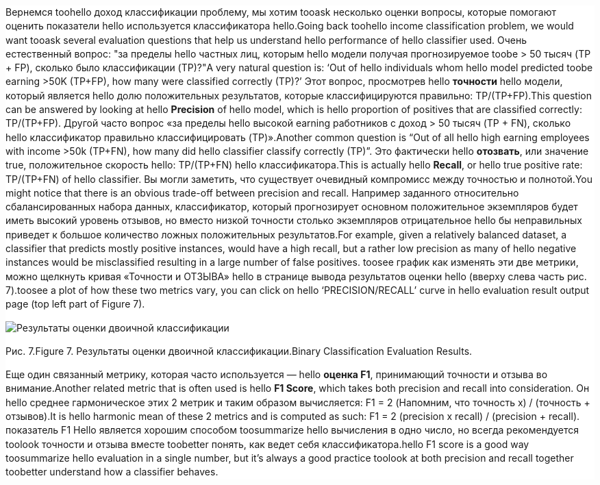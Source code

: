 <span data-ttu-id="d0794-209">Вернемся toohello доход классификации проблему, мы хотим tooask несколько оценки вопросы, которые помогают оценить показатели hello используется классификатора hello.</span><span class="sxs-lookup"><span data-stu-id="d0794-209">Going back toohello income classification problem, we would want tooask several evaluation questions that help us understand hello performance of hello classifier used.</span></span> <span data-ttu-id="d0794-210">Очень естественный вопрос: "за пределы hello частных лиц, которым hello модели получая прогнозируемое toobe > 50 тысяч (TP + FP), сколько было классификации (TP)?"</span><span class="sxs-lookup"><span data-stu-id="d0794-210">A very natural question is: ‘Out of hello individuals whom hello model predicted toobe earning >50K (TP+FP), how many were classified correctly (TP)?’</span></span> <span data-ttu-id="d0794-211">Этот вопрос, просмотрев hello **точности** hello модели, который является hello долю положительных результатов, которые классифицируются правильно: TP/(TP+FP).</span><span class="sxs-lookup"><span data-stu-id="d0794-211">This question can be answered by looking at hello **Precision** of hello model, which is hello proportion of positives that are classified correctly: TP/(TP+FP).</span></span> <span data-ttu-id="d0794-212">Другой часто вопрос «за пределы hello высокой earning работников с доход > 50 тысяч (TP + FN), сколько hello классификатор правильно классифицировать (TP)».</span><span class="sxs-lookup"><span data-stu-id="d0794-212">Another common question is “Out of all hello high earning employees with income >50k (TP+FN), how many did hello classifier classify correctly (TP)”.</span></span> <span data-ttu-id="d0794-213">Это фактически hello **отозвать**, или значение true, положительное скорость hello: TP/(TP+FN) hello классификатора.</span><span class="sxs-lookup"><span data-stu-id="d0794-213">This is actually hello **Recall**, or hello true positive rate: TP/(TP+FN) of hello classifier.</span></span> <span data-ttu-id="d0794-214">Вы могли заметить, что существует очевидный компромисс между точностью и полнотой.</span><span class="sxs-lookup"><span data-stu-id="d0794-214">You might notice that there is an obvious trade-off between precision and recall.</span></span> <span data-ttu-id="d0794-215">Например заданного относительно сбалансированных набора данных, классификатор, который прогнозирует основном положительное экземпляров будет иметь высокий уровень отзывов, но вместо низкой точности столько экземпляров отрицательное hello бы неправильных приведет к большое количество ложных положительных результатов.</span><span class="sxs-lookup"><span data-stu-id="d0794-215">For example, given a relatively balanced dataset, a classifier that predicts mostly positive instances, would have a high recall, but a rather low precision as many of hello negative instances would be misclassified resulting in a large number of false positives.</span></span> <span data-ttu-id="d0794-216">toosee график как изменять эти две метрики, можно щелкнуть кривая «Точности и ОТЗЫВА» hello в странице вывода результатов оценки hello (вверху слева часть рис. 7).</span><span class="sxs-lookup"><span data-stu-id="d0794-216">toosee a plot of how these two metrics vary, you can click on hello ‘PRECISION/RECALL’ curve in hello evaluation result output page (top left part of Figure 7).</span></span>

![Результаты оценки двоичной классификации](media/machine-learning-evaluate-model-performance/7.png)

<span data-ttu-id="d0794-218">Рис. 7.</span><span class="sxs-lookup"><span data-stu-id="d0794-218">Figure 7.</span></span> <span data-ttu-id="d0794-219">Результаты оценки двоичной классификации.</span><span class="sxs-lookup"><span data-stu-id="d0794-219">Binary Classification Evaluation Results.</span></span>

<span data-ttu-id="d0794-220">Еще один связанный метрику, которая часто используется — hello **оценка F1**, принимающий точности и отзыва во внимание.</span><span class="sxs-lookup"><span data-stu-id="d0794-220">Another related metric that is often used is hello **F1 Score**, which takes both precision and recall into consideration.</span></span> <span data-ttu-id="d0794-221">Он hello среднее гармоническое этих 2 метрик и таким образом вычисляется: F1 = 2 (Напомним, что точность x) / (точность + отзывов).</span><span class="sxs-lookup"><span data-stu-id="d0794-221">It is hello harmonic mean of these 2 metrics and is computed as such: F1 = 2 (precision x recall) / (precision + recall).</span></span> <span data-ttu-id="d0794-222">показатель F1 Hello является хорошим способом toosummarize hello вычисления в одно число, но всегда рекомендуется toolook точности и отзыва вместе toobetter понять, как ведет себя классификатора.</span><span class="sxs-lookup"><span data-stu-id="d0794-222">hello F1 score is a good way toosummarize hello evaluation in a single number, but it’s always a good practice toolook at both precision and recall together toobetter understand how a classifier behaves.</span></span>
